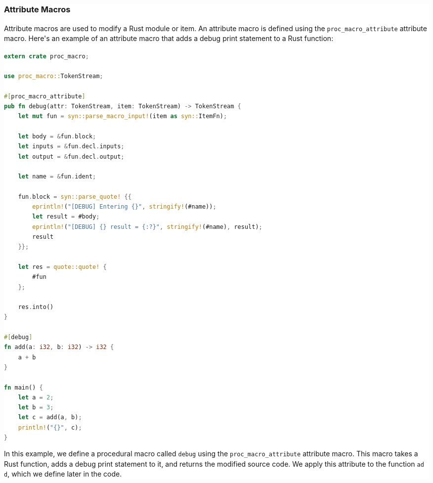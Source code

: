 ### Attribute Macros

Attribute macros are used to modify a Rust module or item. An attribute macro is defined using the `proc_macro_attribute` attribute macro. Here's an example of an attribute macro that adds a debug print statement to a Rust function:

```rust
extern crate proc_macro;

use proc_macro::TokenStream;

#[proc_macro_attribute]
pub fn debug(attr: TokenStream, item: TokenStream) -> TokenStream {
    let mut fun = syn::parse_macro_input!(item as syn::ItemFn);

    let body = &fun.block;
    let inputs = &fun.decl.inputs;
    let output = &fun.decl.output;

    let name = &fun.ident;

    fun.block = syn::parse_quote! {{
        eprintln!("[DEBUG] Entering {}", stringify!(#name));
        let result = #body;
        eprintln!("[DEBUG] {} result = {:?}", stringify!(#name), result);
        result
    }};

    let res = quote::quote! {
        #fun
    };

    res.into()
}

#[debug]
fn add(a: i32, b: i32) -> i32 {
    a + b
}

fn main() {
    let a = 2;
    let b = 3;
    let c = add(a, b);
    println!("{}", c);
}
```

In this example, we define a procedural macro called `debug` using the `proc_macro_attribute` attribute macro. This macro takes a Rust function, adds a debug print statement to it, and returns the modified source code. We apply this attribute to the function `add`, which we define later in the code.
